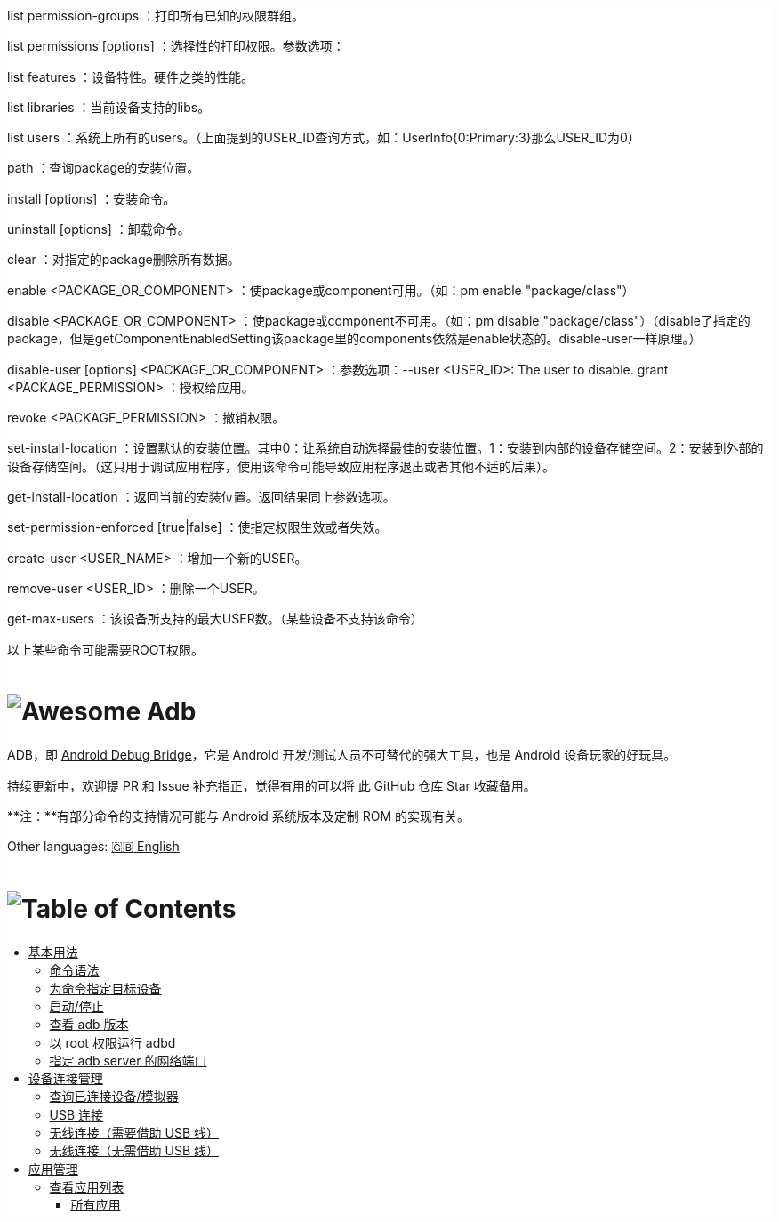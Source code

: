 list permission-groups ：打印所有已知的权限群组。

list permissions [options] <GROUP> ：选择性的打印权限。参数选项：

list features ：设备特性。硬件之类的性能。

list libraries ：当前设备支持的libs。

list users ：系统上所有的users。（上面提到的USER_ID查询方式，如：UserInfo{0:Primary:3}那么USER_ID为0）

path <PACKAGE> ：查询package的安装位置。

install [options] <PATH> ：安装命令。

uninstall [options] <PACKAGE> ：卸载命令。

clear <PACKAGE> ：对指定的package删除所有数据。

enable <PACKAGE_OR_COMPONENT> ：使package或component可用。（如：pm enable "package/class"）

disable <PACKAGE_OR_COMPONENT> ：使package或component不可用。（如：pm disable "package/class"）（disable了指定的package，但是getComponentEnabledSetting该package里的components依然是enable状态的。disable-user一样原理。）

disable-user [options] <PACKAGE_OR_COMPONENT> ：参数选项：--user <USER_ID>: The user to disable.
grant <PACKAGE_PERMISSION> ：授权给应用。

revoke <PACKAGE_PERMISSION> ：撤销权限。

set-install-location <LOCATION> ：设置默认的安装位置。其中0：让系统自动选择最佳的安装位置。1：安装到内部的设备存储空间。2：安装到外部的设备存储空间。（这只用于调试应用程序，使用该命令可能导致应用程序退出或者其他不适的后果）。

get-install-location ：返回当前的安装位置。返回结果同上参数选项。

set-permission-enforced <PERMISSION> [true|false] ：使指定权限生效或者失效。

create-user <USER_NAME> ：增加一个新的USER。

remove-user <USER_ID> ：删除一个USER。

get-max-users ：该设备所支持的最大USER数。（某些设备不支持该命令）

以上某些命令可能需要ROOT权限。

# ![Awesome Adb](./assets/title.png)

ADB，即 [Android Debug Bridge](https://developer.android.com/studio/command-line/adb.html)，它是 Android 开发/测试人员不可替代的强大工具，也是 Android 设备玩家的好玩具。

持续更新中，欢迎提 PR 和 Issue 补充指正，觉得有用的可以将 [此 GitHub 仓库](https://github.com/mzlogin/awesome-adb) Star 收藏备用。

**注：**有部分命令的支持情况可能与 Android 系统版本及定制 ROM 的实现有关。

Other languages: [:gb: English](./README.en.md)

# ![Table of Contents](./assets/toc.png)


* [基本用法](#基本用法)
    * [命令语法](#命令语法)
    * [为命令指定目标设备](#为命令指定目标设备)
    * [启动/停止](#启动停止)
    * [查看 adb 版本](#查看-adb-版本)
    * [以 root 权限运行 adbd](#以-root-权限运行-adbd)
    * [指定 adb server 的网络端口](#指定-adb-server-的网络端口)
* [设备连接管理](#设备连接管理)
    * [查询已连接设备/模拟器](#查询已连接设备模拟器)
    * [USB 连接](#usb-连接)
    * [无线连接（需要借助 USB 线）](#无线连接需要借助-usb-线)
    * [无线连接（无需借助 USB 线）](#无线连接无需借助-usb-线)
* [应用管理](#应用管理)
    * [查看应用列表](#查看应用列表)
        * [所有应用](#所有应用)